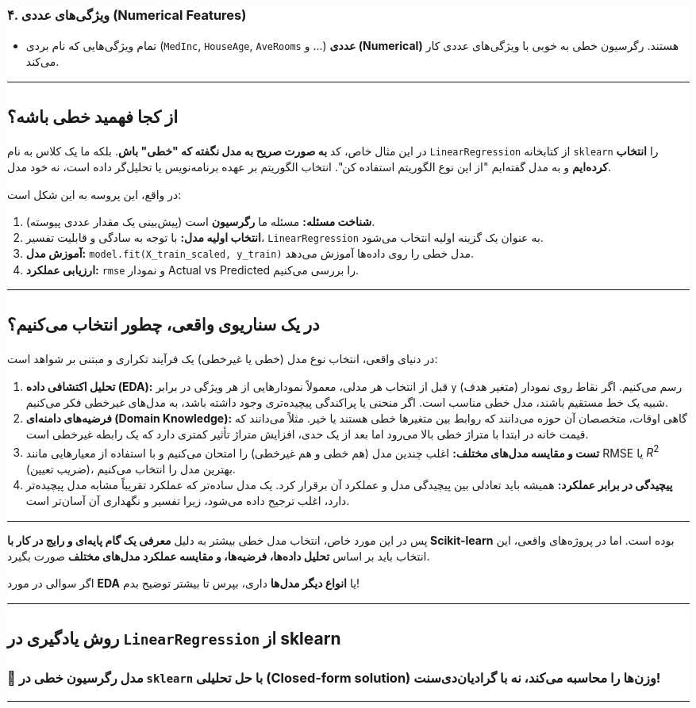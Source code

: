 ### ۴. ویژگی‌های عددی (Numerical Features)

* تمام ویژگی‌هایی که نام بردی (`MedInc`, `HouseAge`, `AveRooms` و ...) **عددی (Numerical)** هستند. رگرسیون خطی به خوبی با ویژگی‌های عددی کار می‌کند.

---

## از کجا فهمید خطی باشه؟

در این مثال خاص، کد **به صورت صریح به مدل نگفته که "خطی" باش**. بلکه ما یک کلاس به نام `LinearRegression` از کتابخانه `sklearn` را **انتخاب کرده‌ایم** و به مدل گفته‌ایم "از این نوع الگوریتم استفاده کن". انتخاب الگوریتم بر عهده برنامه‌نویس یا تحلیل‌گر داده است، نه خود مدل.

در واقع، این پروسه به این شکل است:

1.  **شناخت مسئله:** مسئله ما **رگرسیون** است (پیش‌بینی یک مقدار عددی پیوسته).
2.  **انتخاب اولیه مدل:** با توجه به سادگی و قابلیت تفسیر، `LinearRegression` به عنوان یک گزینه اولیه انتخاب می‌شود.
3.  **آموزش مدل:** `model.fit(X_train_scaled, y_train)` مدل خطی را روی داده‌ها آموزش می‌دهد.
4.  **ارزیابی عملکرد:** `rmse` و نمودار Actual vs Predicted را بررسی می‌کنیم.

---

## در یک سناریوی واقعی، چطور انتخاب می‌کنیم؟

در دنیای واقعی، انتخاب نوع مدل (خطی یا غیرخطی) یک فرآیند تکراری و مبتنی بر شواهد است:

1.  **تحلیل اکتشافی داده (EDA):** قبل از انتخاب هر مدلی، معمولاً نمودارهایی از هر ویژگی در برابر `y` (متغیر هدف) رسم می‌کنیم. اگر نقاط روی نمودار شبیه یک خط مستقیم باشند، مدل خطی مناسب است. اگر منحنی یا پراکندگی پیچیده‌تری وجود داشته باشد، به مدل‌های غیرخطی فکر می‌کنیم.
2.  **فرضیه‌های دامنه‌ای (Domain Knowledge):** گاهی اوقات، متخصصان آن حوزه می‌دانند که روابط بین متغیرها خطی هستند یا خیر. مثلاً می‌دانند که قیمت خانه در ابتدا با متراژ خطی بالا می‌رود اما بعد از یک حدی، افزایش متراژ تأثیر کمتری دارد که یک رابطه غیرخطی است.
3.  **تست و مقایسه مدل‌های مختلف:** اغلب چندین مدل (هم خطی و هم غیرخطی) را امتحان می‌کنیم و با استفاده از معیارهایی مانند RMSE یا $R^2$ (ضریب تعیین)، بهترین مدل را انتخاب می‌کنیم.
4.  **پیچیدگی در برابر عملکرد:** همیشه باید تعادلی بین پیچیدگی مدل و عملکرد آن برقرار کرد. یک مدل ساده‌تر که عملکرد تقریباً مشابه مدل پیچیده‌تر دارد، اغلب ترجیح داده می‌شود، زیرا تفسیر و نگهداری آن آسان‌تر است.

---

پس در این مورد خاص، انتخاب مدل خطی بیشتر به دلیل **معرفی یک گام پایه‌ای و رایج در کار با Scikit-learn** بوده است. اما در پروژه‌های واقعی، این انتخاب باید بر اساس **تحلیل داده‌ها، فرضیه‌ها، و مقایسه عملکرد مدل‌های مختلف** صورت بگیرد.

اگر سوالی در مورد **EDA** یا **انواع دیگر مدل‌ها** داری، بپرس تا بیشتر توضیح بدم!


---

## روش یادگیری در `LinearRegression` از sklearn

### 🔹 مدل رگرسیون خطی در `sklearn` با **حل تحلیلی (Closed-form solution)** وزن‌ها را محاسبه می‌کند، نه با گرادیان‌دی‌سنت!

---